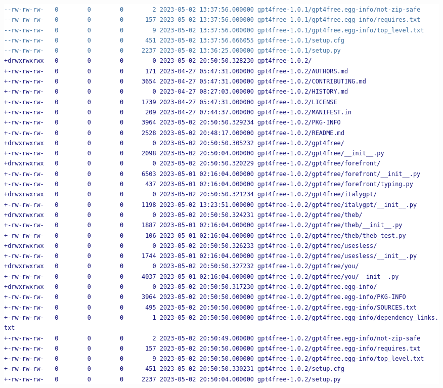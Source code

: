```diff
--rw-rw-rw-   0        0        0        2 2023-05-02 13:37:56.000000 gpt4free-1.0.1/gpt4free.egg-info/not-zip-safe
--rw-rw-rw-   0        0        0      157 2023-05-02 13:37:56.000000 gpt4free-1.0.1/gpt4free.egg-info/requires.txt
--rw-rw-rw-   0        0        0        9 2023-05-02 13:37:56.000000 gpt4free-1.0.1/gpt4free.egg-info/top_level.txt
--rw-rw-rw-   0        0        0      451 2023-05-02 13:37:56.666055 gpt4free-1.0.1/setup.cfg
--rw-rw-rw-   0        0        0     2237 2023-05-02 13:36:25.000000 gpt4free-1.0.1/setup.py
+drwxrwxrwx   0        0        0        0 2023-05-02 20:50:50.328230 gpt4free-1.0.2/
+-rw-rw-rw-   0        0        0      171 2023-04-27 05:47:31.000000 gpt4free-1.0.2/AUTHORS.md
+-rw-rw-rw-   0        0        0     3654 2023-04-27 05:47:31.000000 gpt4free-1.0.2/CONTRIBUTING.md
+-rw-rw-rw-   0        0        0        0 2023-04-27 08:27:03.000000 gpt4free-1.0.2/HISTORY.md
+-rw-rw-rw-   0        0        0     1739 2023-04-27 05:47:31.000000 gpt4free-1.0.2/LICENSE
+-rw-rw-rw-   0        0        0      209 2023-04-27 07:44:37.000000 gpt4free-1.0.2/MANIFEST.in
+-rw-rw-rw-   0        0        0     3964 2023-05-02 20:50:50.329234 gpt4free-1.0.2/PKG-INFO
+-rw-rw-rw-   0        0        0     2528 2023-05-02 20:48:17.000000 gpt4free-1.0.2/README.md
+drwxrwxrwx   0        0        0        0 2023-05-02 20:50:50.305232 gpt4free-1.0.2/gpt4free/
+-rw-rw-rw-   0        0        0     2098 2023-05-02 20:50:04.000000 gpt4free-1.0.2/gpt4free/__init__.py
+drwxrwxrwx   0        0        0        0 2023-05-02 20:50:50.320229 gpt4free-1.0.2/gpt4free/forefront/
+-rw-rw-rw-   0        0        0     6503 2023-05-01 02:16:04.000000 gpt4free-1.0.2/gpt4free/forefront/__init__.py
+-rw-rw-rw-   0        0        0      437 2023-05-01 02:16:04.000000 gpt4free-1.0.2/gpt4free/forefront/typing.py
+drwxrwxrwx   0        0        0        0 2023-05-02 20:50:50.321234 gpt4free-1.0.2/gpt4free/italygpt/
+-rw-rw-rw-   0        0        0     1198 2023-05-02 13:23:51.000000 gpt4free-1.0.2/gpt4free/italygpt/__init__.py
+drwxrwxrwx   0        0        0        0 2023-05-02 20:50:50.324231 gpt4free-1.0.2/gpt4free/theb/
+-rw-rw-rw-   0        0        0     1887 2023-05-01 02:16:04.000000 gpt4free-1.0.2/gpt4free/theb/__init__.py
+-rw-rw-rw-   0        0        0      106 2023-05-01 02:16:04.000000 gpt4free-1.0.2/gpt4free/theb/theb_test.py
+drwxrwxrwx   0        0        0        0 2023-05-02 20:50:50.326233 gpt4free-1.0.2/gpt4free/usesless/
+-rw-rw-rw-   0        0        0     1744 2023-05-01 02:16:04.000000 gpt4free-1.0.2/gpt4free/usesless/__init__.py
+drwxrwxrwx   0        0        0        0 2023-05-02 20:50:50.327232 gpt4free-1.0.2/gpt4free/you/
+-rw-rw-rw-   0        0        0     4037 2023-05-01 02:16:04.000000 gpt4free-1.0.2/gpt4free/you/__init__.py
+drwxrwxrwx   0        0        0        0 2023-05-02 20:50:50.317230 gpt4free-1.0.2/gpt4free.egg-info/
+-rw-rw-rw-   0        0        0     3964 2023-05-02 20:50:50.000000 gpt4free-1.0.2/gpt4free.egg-info/PKG-INFO
+-rw-rw-rw-   0        0        0      495 2023-05-02 20:50:50.000000 gpt4free-1.0.2/gpt4free.egg-info/SOURCES.txt
+-rw-rw-rw-   0        0        0        1 2023-05-02 20:50:50.000000 gpt4free-1.0.2/gpt4free.egg-info/dependency_links.txt
+-rw-rw-rw-   0        0        0        2 2023-05-02 20:50:49.000000 gpt4free-1.0.2/gpt4free.egg-info/not-zip-safe
+-rw-rw-rw-   0        0        0      157 2023-05-02 20:50:50.000000 gpt4free-1.0.2/gpt4free.egg-info/requires.txt
+-rw-rw-rw-   0        0        0        9 2023-05-02 20:50:50.000000 gpt4free-1.0.2/gpt4free.egg-info/top_level.txt
+-rw-rw-rw-   0        0        0      451 2023-05-02 20:50:50.330231 gpt4free-1.0.2/setup.cfg
+-rw-rw-rw-   0        0        0     2237 2023-05-02 20:50:04.000000 gpt4free-1.0.2/setup.py
```
